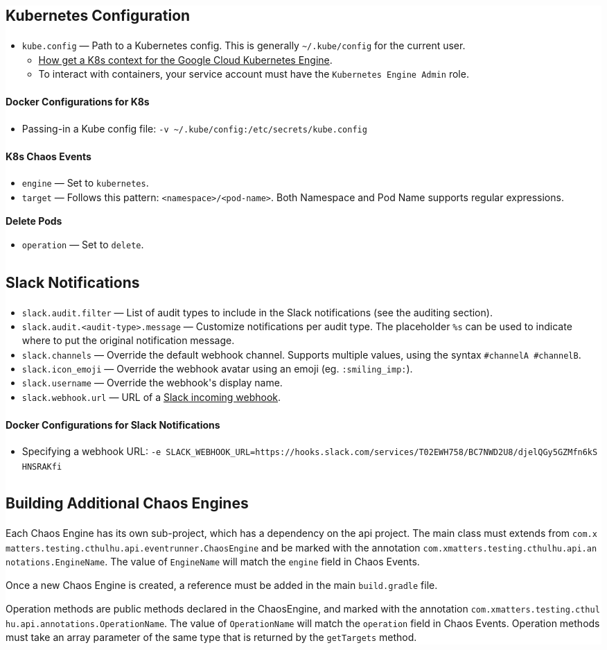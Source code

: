 ## Kubernetes Configuration
* `kube.config` — Path to a Kubernetes config.  This is generally `~/.kube/config` for the current user.  
  * [How get a K8s context for the Google Cloud Kubernetes Engine](https://cloud.google.com/kubernetes-engine/docs/quickstart).
  * To interact with containers, your service account must have the `Kubernetes Engine Admin` role.
    
#### Docker Configurations for K8s
* Passing-in a Kube config file: `-v ~/.kube/config:/etc/secrets/kube.config`

#### K8s Chaos Events
* `engine` — Set to `kubernetes`.
* `target` — Follows this pattern: `<namespace>/<pod-name>`.  Both Namespace and Pod Name supports regular expressions.

**Delete Pods**
* `operation` — Set to `delete`.

## Slack Notifications
* `slack.audit.filter` — List of audit types to include in the Slack notifications (see the auditing section).
* `slack.audit.<audit-type>.message` — Customize notifications per audit type.  The placeholder `%s` can be used to 
indicate where to put the original notification message.
* `slack.channels` — Override the default webhook channel.  Supports multiple values, using the syntax 
`#channelA #channelB`.
* `slack.icon_emoji` — Override the webhook avatar using an emoji (eg. `:smiling_imp:`).
* `slack.username` — Override the webhook's display name.
* `slack.webhook.url` — URL of a [Slack incoming webhook](https://api.slack.com/incoming-webhooks).
  
#### Docker Configurations for Slack Notifications
* Specifying a webhook URL: `-e SLACK_WEBHOOK_URL=https://hooks.slack.com/services/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`

## Building Additional Chaos Engines
Each Chaos Engine has its own sub-project, which has a dependency on the api project.  The main class must extends from
`com.xmatters.testing.cthulhu.api.eventrunner.ChaosEngine` and be marked with the annotation 
`com.xmatters.testing.cthulhu.api.annotations.EngineName`. The value of `EngineName` will match the `engine` field in 
Chaos Events.

Once a new Chaos Engine is created, a reference must be added in the main `build.gradle` file. 

Operation methods are public methods declared in the ChaosEngine, and marked with the annotation 
`com.xmatters.testing.cthulhu.api.annotations.OperationName`.  The value of `OperationName` will match the `operation` 
field in Chaos Events.  Operation methods must take an array parameter of the same type that is returned by the 
`getTargets` method.
